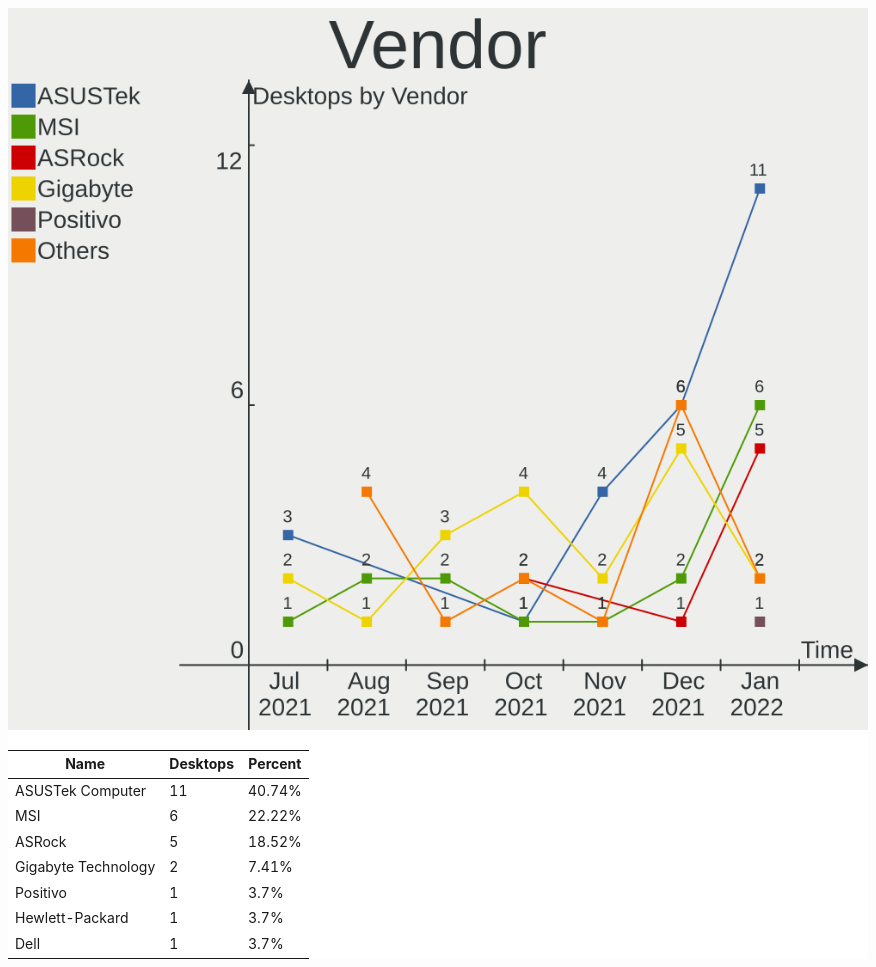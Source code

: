 ![Vendor](./images/line_chart/node_vendor.svg)

| Name                | Desktops | Percent |
|---------------------|----------|---------|
| ASUSTek Computer    | 11       | 40.74%  |
| MSI                 | 6        | 22.22%  |
| ASRock              | 5        | 18.52%  |
| Gigabyte Technology | 2        | 7.41%   |
| Positivo            | 1        | 3.7%    |
| Hewlett-Packard     | 1        | 3.7%    |
| Dell                | 1        | 3.7%    |

